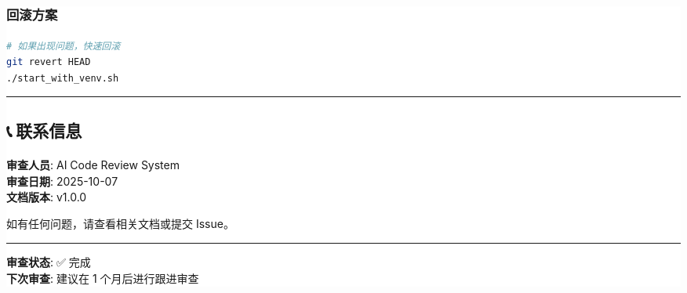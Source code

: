 ### 回滚方案
```bash
# 如果出现问题，快速回滚
git revert HEAD
./start_with_venv.sh
```

---

## 📞 联系信息

**审查人员**: AI Code Review System  
**审查日期**: 2025-10-07  
**文档版本**: v1.0.0

如有任何问题，请查看相关文档或提交 Issue。

---

**审查状态**: ✅ 完成  
**下次审查**: 建议在 1 个月后进行跟进审查

